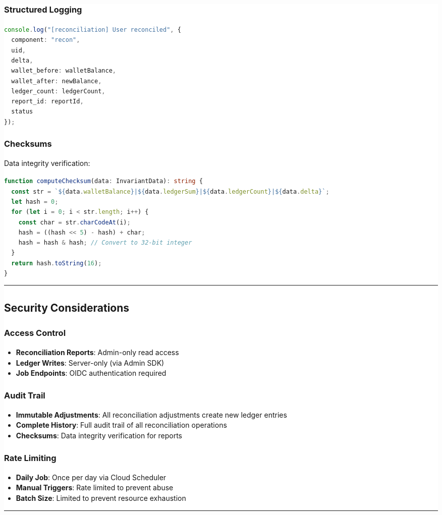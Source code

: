 ### Structured Logging

```typescript
console.log("[reconciliation] User reconciled", {
  component: "recon",
  uid,
  delta,
  wallet_before: walletBalance,
  wallet_after: newBalance,
  ledger_count: ledgerCount,
  report_id: reportId,
  status
});
```

### Checksums

Data integrity verification:

```typescript
function computeChecksum(data: InvariantData): string {
  const str = `${data.walletBalance}|${data.ledgerSum}|${data.ledgerCount}|${data.delta}`;
  let hash = 0;
  for (let i = 0; i < str.length; i++) {
    const char = str.charCodeAt(i);
    hash = ((hash << 5) - hash) + char;
    hash = hash & hash; // Convert to 32-bit integer
  }
  return hash.toString(16);
}
```

---

## Security Considerations

### Access Control

- **Reconciliation Reports**: Admin-only read access
- **Ledger Writes**: Server-only (via Admin SDK)
- **Job Endpoints**: OIDC authentication required

### Audit Trail

- **Immutable Adjustments**: All reconciliation adjustments create new ledger entries
- **Complete History**: Full audit trail of all reconciliation operations
- **Checksums**: Data integrity verification for reports

### Rate Limiting

- **Daily Job**: Once per day via Cloud Scheduler
- **Manual Triggers**: Rate limited to prevent abuse
- **Batch Size**: Limited to prevent resource exhaustion

---